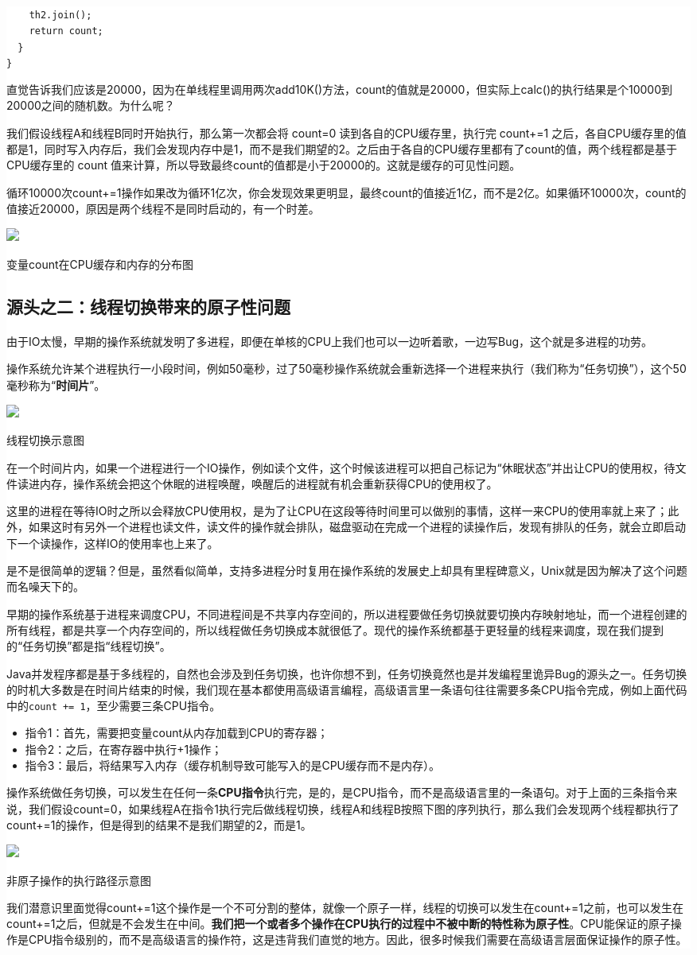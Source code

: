 ```
    th2.join();
    return count;
  }
}
```

直觉告诉我们应该是20000，因为在单线程里调用两次add10K()方法，count的值就是20000，但实际上calc()的执行结果是个10000到20000之间的随机数。为什么呢？

我们假设线程A和线程B同时开始执行，那么第一次都会将 count=0 读到各自的CPU缓存里，执行完 count+=1 之后，各自CPU缓存里的值都是1，同时写入内存后，我们会发现内存中是1，而不是我们期望的2。之后由于各自的CPU缓存里都有了count的值，两个线程都是基于CPU缓存里的 count 值来计算，所以导致最终count的值都是小于20000的。这就是缓存的可见性问题。

循环10000次count+=1操作如果改为循环1亿次，你会发现效果更明显，最终count的值接近1亿，而不是2亿。如果循环10000次，count的值接近20000，原因是两个线程不是同时启动的，有一个时差。

![](https://static001.geekbang.org/resource/image/ec/79/ec6743e74ccf9a3c6d6c819a41e52279.png?wh=1142%2A640)

变量count在CPU缓存和内存的分布图

## 源头之二：线程切换带来的原子性问题

由于IO太慢，早期的操作系统就发明了多进程，即便在单核的CPU上我们也可以一边听着歌，一边写Bug，这个就是多进程的功劳。

操作系统允许某个进程执行一小段时间，例如50毫秒，过了50毫秒操作系统就会重新选择一个进程来执行（我们称为“任务切换”），这个50毫秒称为“**时间片**”。

![](https://static001.geekbang.org/resource/image/25/fb/254b129b145d80e9bb74123d6e620efb.png?wh=1142%2A640)

线程切换示意图

在一个时间片内，如果一个进程进行一个IO操作，例如读个文件，这个时候该进程可以把自己标记为“休眠状态”并出让CPU的使用权，待文件读进内存，操作系统会把这个休眠的进程唤醒，唤醒后的进程就有机会重新获得CPU的使用权了。

这里的进程在等待IO时之所以会释放CPU使用权，是为了让CPU在这段等待时间里可以做别的事情，这样一来CPU的使用率就上来了；此外，如果这时有另外一个进程也读文件，读文件的操作就会排队，磁盘驱动在完成一个进程的读操作后，发现有排队的任务，就会立即启动下一个读操作，这样IO的使用率也上来了。

是不是很简单的逻辑？但是，虽然看似简单，支持多进程分时复用在操作系统的发展史上却具有里程碑意义，Unix就是因为解决了这个问题而名噪天下的。

早期的操作系统基于进程来调度CPU，不同进程间是不共享内存空间的，所以进程要做任务切换就要切换内存映射地址，而一个进程创建的所有线程，都是共享一个内存空间的，所以线程做任务切换成本就很低了。现代的操作系统都基于更轻量的线程来调度，现在我们提到的“任务切换”都是指“线程切换”。

Java并发程序都是基于多线程的，自然也会涉及到任务切换，也许你想不到，任务切换竟然也是并发编程里诡异Bug的源头之一。任务切换的时机大多数是在时间片结束的时候，我们现在基本都使用高级语言编程，高级语言里一条语句往往需要多条CPU指令完成，例如上面代码中的`count += 1`，至少需要三条CPU指令。

- 指令1：首先，需要把变量count从内存加载到CPU的寄存器；
- 指令2：之后，在寄存器中执行+1操作；
- 指令3：最后，将结果写入内存（缓存机制导致可能写入的是CPU缓存而不是内存）。

操作系统做任务切换，可以发生在任何一条**CPU指令**执行完，是的，是CPU指令，而不是高级语言里的一条语句。对于上面的三条指令来说，我们假设count=0，如果线程A在指令1执行完后做线程切换，线程A和线程B按照下图的序列执行，那么我们会发现两个线程都执行了count+=1的操作，但是得到的结果不是我们期望的2，而是1。

![](https://static001.geekbang.org/resource/image/33/63/33777c468872cb9a99b3cdc1ff597063.png?wh=1142%2A640)

非原子操作的执行路径示意图

我们潜意识里面觉得count+=1这个操作是一个不可分割的整体，就像一个原子一样，线程的切换可以发生在count+=1之前，也可以发生在count+=1之后，但就是不会发生在中间。**我们把一个或者多个操作在CPU执行的过程中不被中断的特性称为原子性**。CPU能保证的原子操作是CPU指令级别的，而不是高级语言的操作符，这是违背我们直觉的地方。因此，很多时候我们需要在高级语言层面保证操作的原子性。
